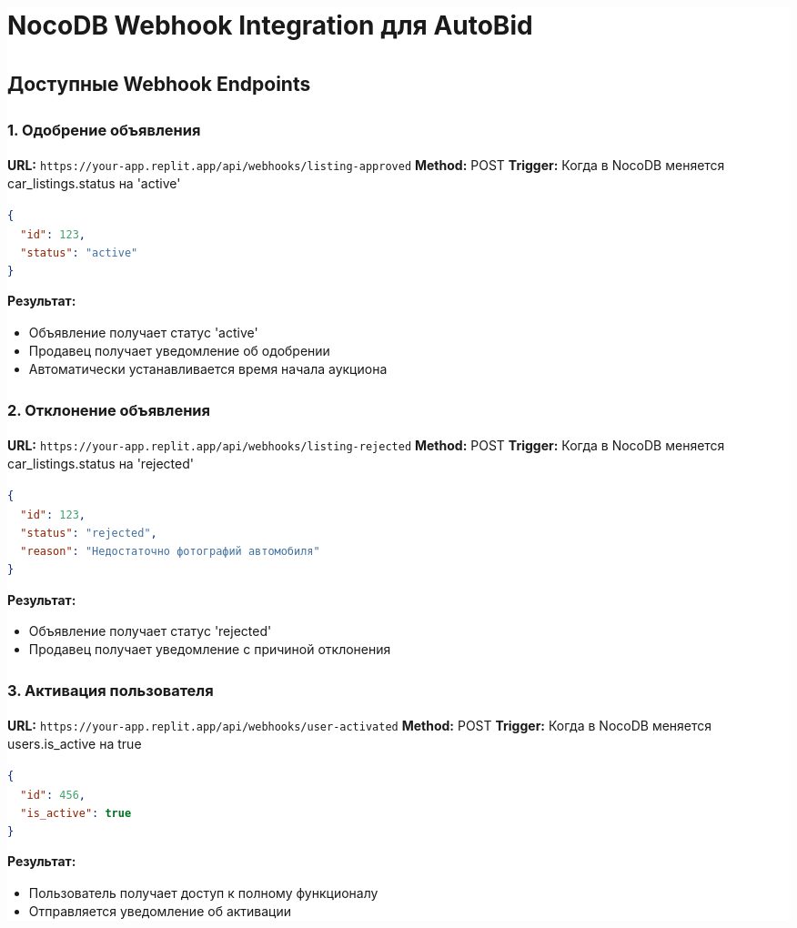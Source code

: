 # NocoDB Webhook Integration для AutoBid

## Доступные Webhook Endpoints

### 1. Одобрение объявления
**URL:** `https://your-app.replit.app/api/webhooks/listing-approved`
**Method:** POST
**Trigger:** Когда в NocoDB меняется car_listings.status на 'active'

```json
{
  "id": 123,
  "status": "active"
}
```

**Результат:**
- Объявление получает статус 'active'
- Продавец получает уведомление об одобрении
- Автоматически устанавливается время начала аукциона

### 2. Отклонение объявления
**URL:** `https://your-app.replit.app/api/webhooks/listing-rejected`
**Method:** POST
**Trigger:** Когда в NocoDB меняется car_listings.status на 'rejected'

```json
{
  "id": 123,
  "status": "rejected",
  "reason": "Недостаточно фотографий автомобиля"
}
```

**Результат:**
- Объявление получает статус 'rejected'
- Продавец получает уведомление с причиной отклонения

### 3. Активация пользователя
**URL:** `https://your-app.replit.app/api/webhooks/user-activated`
**Method:** POST
**Trigger:** Когда в NocoDB меняется users.is_active на true

```json
{
  "id": 456,
  "is_active": true
}
```

**Результат:**
- Пользователь получает доступ к полному функционалу
- Отправляется уведомление об активации
